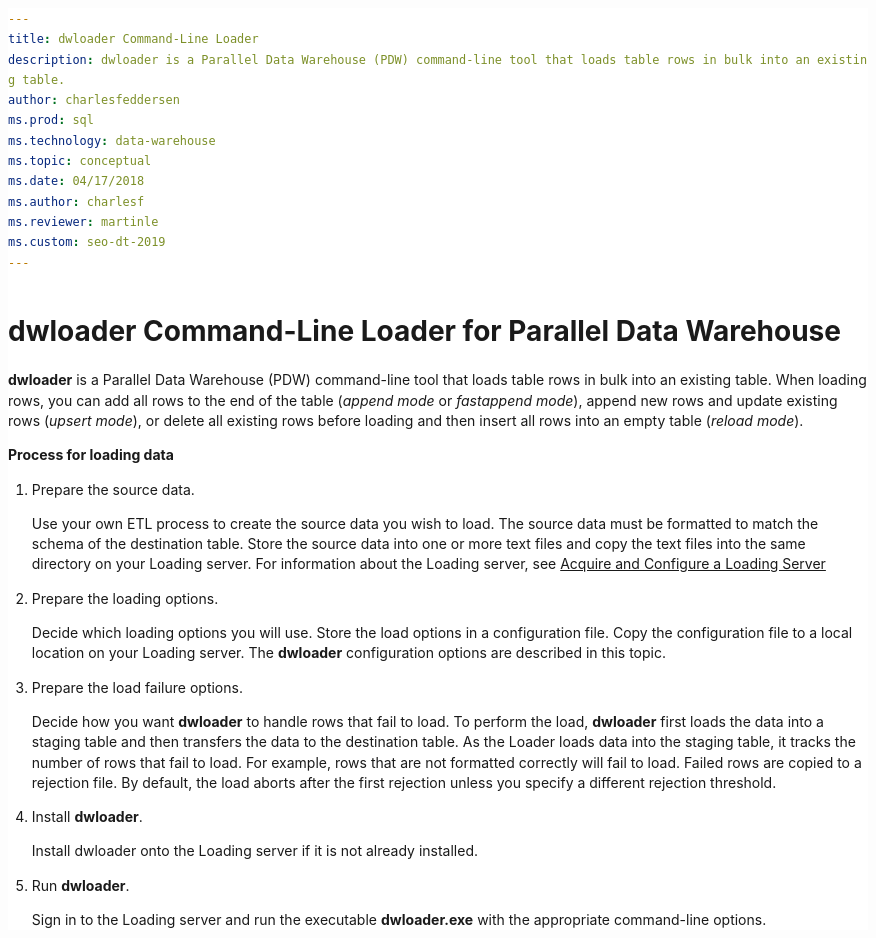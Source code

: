 ```yaml
---
title: dwloader Command-Line Loader
description: dwloader is a Parallel Data Warehouse (PDW) command-line tool that loads table rows in bulk into an existing table.
author: charlesfeddersen 
ms.prod: sql
ms.technology: data-warehouse
ms.topic: conceptual
ms.date: 04/17/2018
ms.author: charlesf
ms.reviewer: martinle
ms.custom: seo-dt-2019
---
```


# dwloader Command-Line Loader for Parallel Data Warehouse
**dwloader** is a Parallel Data Warehouse (PDW) command-line tool that loads table rows in bulk into an existing table. When loading rows, you can add all rows to the end of the table (*append mode* or *fastappend mode*), append new rows and update existing rows (*upsert mode*), or delete all existing rows before loading and then insert all rows into an empty table (*reload mode*).  
  
**Process for loading data**  
  
1.  Prepare the source data.  
  
    Use your own ETL process to create the source data you wish to load. The source data must be formatted to match the schema of the destination table. Store the source data into one or more text files and copy the text files into the same directory on your Loading server. For information about the Loading server, see [Acquire and Configure a Loading Server](acquire-and-configure-loading-server.md)  
  
2.  Prepare the loading options.  
  
    Decide which loading options you will use. Store the load options in a configuration file. Copy the configuration file to a local location on your Loading server. The **dwloader** configuration options are described in this topic.  
  
3.  Prepare the load failure options.  
  
    Decide how you want **dwloader** to handle rows that fail to load. To perform the load, **dwloader** first loads the data into a staging table and then transfers the data to the destination table. As the Loader loads data into the staging table, it tracks the number of rows that fail to load. For example, rows that are not formatted correctly will fail to load. Failed rows are copied to a rejection file. By default, the load aborts after the first rejection unless you specify a different rejection threshold.  
  
4.  Install **dwloader**.  
  
    Install dwloader onto the Loading server if it is not already installed. 

 
  
5.  Run **dwloader**.  
  
    Sign in to the Loading server and run the executable **dwloader.exe** with the appropriate command-line options.  
  